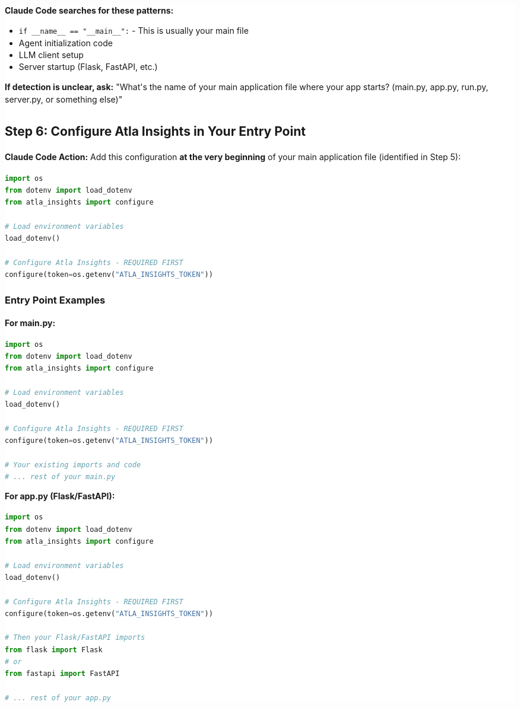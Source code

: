 **Claude Code searches for these patterns:**
- `if __name__ == "__main__":` - This is usually your main file
- Agent initialization code
- LLM client setup
- Server startup (Flask, FastAPI, etc.)

**If detection is unclear, ask:** "What's the name of your main application file where your app starts? (main.py, app.py, run.py, server.py, or something else)"

## Step 6: Configure Atla Insights in Your Entry Point

**Claude Code Action:** Add this configuration **at the very beginning** of your main application file (identified in Step 5):

```python
import os
from dotenv import load_dotenv
from atla_insights import configure

# Load environment variables
load_dotenv()

# Configure Atla Insights - REQUIRED FIRST
configure(token=os.getenv("ATLA_INSIGHTS_TOKEN"))
```

### Entry Point Examples

**For main.py:**
```python
import os
from dotenv import load_dotenv
from atla_insights import configure

# Load environment variables
load_dotenv()

# Configure Atla Insights - REQUIRED FIRST
configure(token=os.getenv("ATLA_INSIGHTS_TOKEN"))

# Your existing imports and code
# ... rest of your main.py
```

**For app.py (Flask/FastAPI):**
```python
import os
from dotenv import load_dotenv
from atla_insights import configure

# Load environment variables
load_dotenv()

# Configure Atla Insights - REQUIRED FIRST
configure(token=os.getenv("ATLA_INSIGHTS_TOKEN"))

# Then your Flask/FastAPI imports
from flask import Flask
# or
from fastapi import FastAPI

# ... rest of your app.py
```
